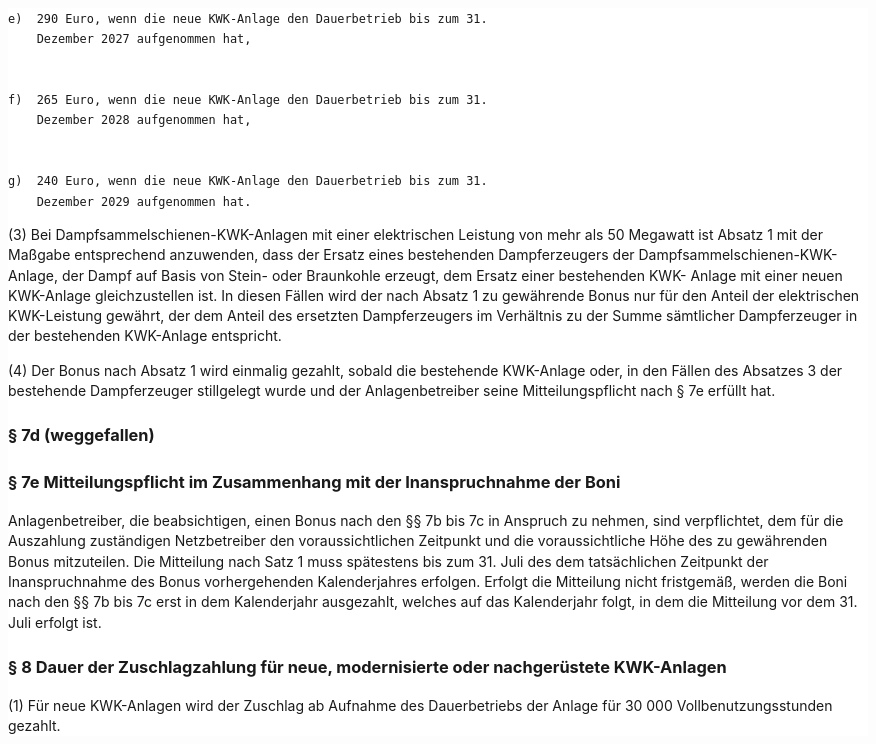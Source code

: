 
    e)  290 Euro, wenn die neue KWK-Anlage den Dauerbetrieb bis zum 31.
        Dezember 2027 aufgenommen hat,


    f)  265 Euro, wenn die neue KWK-Anlage den Dauerbetrieb bis zum 31.
        Dezember 2028 aufgenommen hat,


    g)  240 Euro, wenn die neue KWK-Anlage den Dauerbetrieb bis zum 31.
        Dezember 2029 aufgenommen hat.







(3) Bei Dampfsammelschienen-KWK-Anlagen mit einer elektrischen
Leistung von mehr als 50 Megawatt ist Absatz 1 mit der Maßgabe
entsprechend anzuwenden, dass der Ersatz eines bestehenden
Dampferzeugers der Dampfsammelschienen-KWK-Anlage, der Dampf auf Basis
von Stein- oder Braunkohle erzeugt, dem Ersatz einer bestehenden KWK-
Anlage mit einer neuen KWK-Anlage gleichzustellen ist. In diesen
Fällen wird der nach Absatz 1 zu gewährende Bonus nur für den Anteil
der elektrischen KWK-Leistung gewährt, der dem Anteil des ersetzten
Dampferzeugers im Verhältnis zu der Summe sämtlicher Dampferzeuger in
der bestehenden KWK-Anlage entspricht.

(4) Der Bonus nach Absatz 1 wird einmalig gezahlt, sobald die
bestehende KWK-Anlage oder, in den Fällen des Absatzes 3 der
bestehende Dampferzeuger stillgelegt wurde und der Anlagenbetreiber
seine Mitteilungspflicht nach § 7e erfüllt hat.


### § 7d (weggefallen)



### § 7e Mitteilungspflicht im Zusammenhang mit der Inanspruchnahme der Boni

Anlagenbetreiber, die beabsichtigen, einen Bonus nach den §§ 7b bis 7c
in Anspruch zu nehmen, sind verpflichtet, dem für die Auszahlung
zuständigen Netzbetreiber den voraussichtlichen Zeitpunkt und die
voraussichtliche Höhe des zu gewährenden Bonus mitzuteilen. Die
Mitteilung nach Satz 1 muss spätestens bis zum 31. Juli des dem
tatsächlichen Zeitpunkt der Inanspruchnahme des Bonus vorhergehenden
Kalenderjahres erfolgen. Erfolgt die Mitteilung nicht fristgemäß,
werden die Boni nach den §§ 7b bis 7c erst in dem Kalenderjahr
ausgezahlt, welches auf das Kalenderjahr folgt, in dem die Mitteilung
vor dem 31. Juli erfolgt ist.


### § 8 Dauer der Zuschlagzahlung für neue, modernisierte oder nachgerüstete KWK-Anlagen

(1) Für neue KWK-Anlagen wird der Zuschlag ab Aufnahme des
Dauerbetriebs der Anlage für 30 000 Vollbenutzungsstunden gezahlt.
